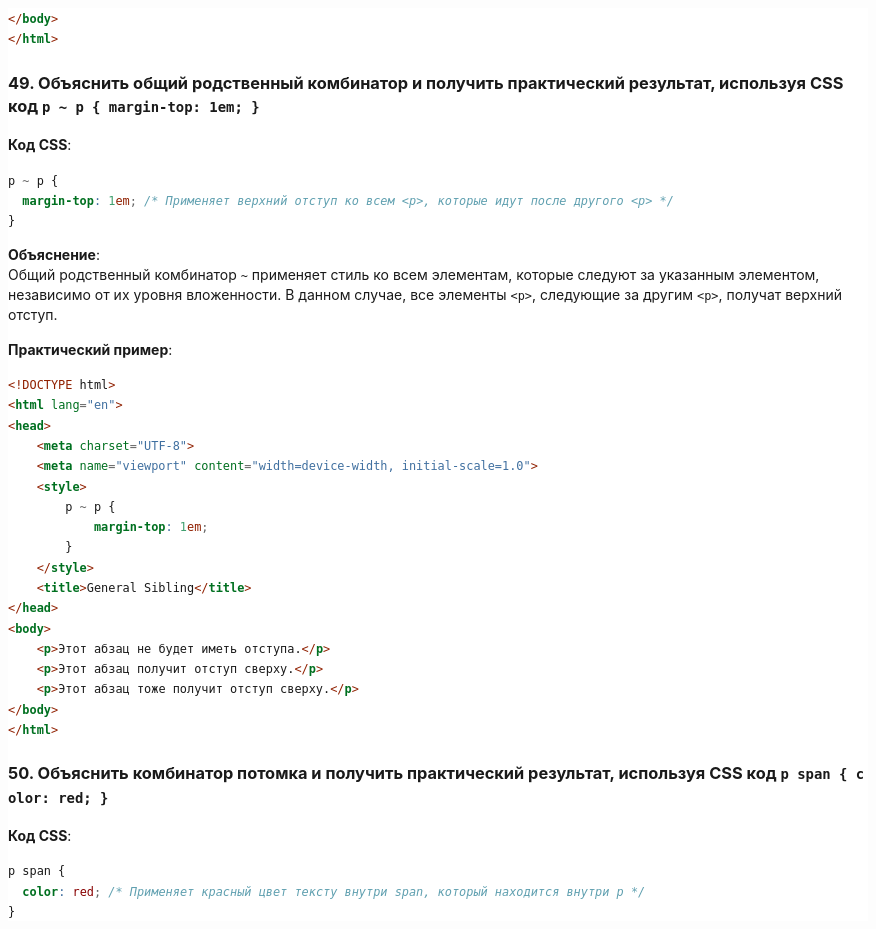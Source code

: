 ```html
</body>
</html>
```

### 49. Объяснить общий родственный комбинатор и получить практический результат, используя CSS код `p ~ p { margin-top: 1em; }`

**Код CSS**:

```css
p ~ p {
  margin-top: 1em; /* Применяет верхний отступ ко всем <p>, которые идут после другого <p> */
}
```

**Объяснение**:  
Общий родственный комбинатор `~` применяет стиль ко всем элементам, которые следуют за указанным элементом, независимо от их уровня вложенности. В данном случае, все элементы `<p>`, следующие за другим `<p>`, получат верхний отступ.

**Практический пример**:

```html
<!DOCTYPE html>
<html lang="en">
<head>
    <meta charset="UTF-8">
    <meta name="viewport" content="width=device-width, initial-scale=1.0">
    <style>
        p ~ p {
            margin-top: 1em;
        }
    </style>
    <title>General Sibling</title>
</head>
<body>
    <p>Этот абзац не будет иметь отступа.</p>
    <p>Этот абзац получит отступ сверху.</p>
    <p>Этот абзац тоже получит отступ сверху.</p>
</body>
</html>
```

### 50. Объяснить комбинатор потомка и получить практический результат, используя CSS код `p span { color: red; }`

**Код CSS**:

```css
p span {
  color: red; /* Применяет красный цвет тексту внутри span, который находится внутри p */
}
```
